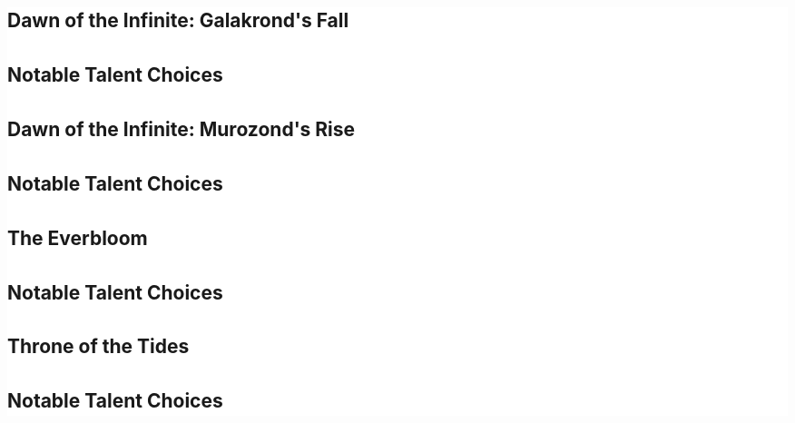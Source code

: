 <div class="card">
<div class="card-header" id="dotigf">
<div data-toggle="collapse" data-target="#dotigf-collapse" aria-expanded="true" aria-controls="dotigf-collapse" class="dungeon-header dotigf"><h2>Dawn of the Infinite: Galakrond's Fall</h2></div>
</div>
<div id="dotigf-collapse" class="collapse" aria-labelledby="dotigf" data-parent="#accordion">
<div class="card-body" markdown="1">

## Notable Talent Choices

</div>
</div>
</div>

<div class="card">
<div class="card-header" id="dotimr">
<div data-toggle="collapse" data-target="#dotimr-collapse" aria-expanded="true" aria-controls="dotimr-collapse" class="dungeon-header dotimr"><h2>Dawn of the Infinite: Murozond's Rise</h2></div>
</div>
<div id="dotimr-collapse" class="collapse" aria-labelledby="dotimr" data-parent="#accordion">
<div class="card-body" markdown="1">

## Notable Talent Choices

</div>
</div>
</div>

<div class="card">
<div class="card-header" id="eb">
<div data-toggle="collapse" data-target="#eb-collapse" aria-expanded="true" aria-controls="eb-collapse" class="dungeon-header eb"><h2>The Everbloom</h2></div>
</div>
<div id="eb-collapse" class="collapse" aria-labelledby="eb" data-parent="#accordion">
<div class="card-body" markdown="1">

## Notable Talent Choices

</div>
</div>
</div>

<div class="card">
<div class="card-header" id="tott">
<div data-toggle="collapse" data-target="#tott-collapse" aria-expanded="true" aria-controls="tott-collapse" class="dungeon-header tott"><h2>Throne of the Tides</h2></div>
</div>
<div id="tott-collapse" class="collapse" aria-labelledby="tott" data-parent="#accordion">
<div class="card-body" markdown="1">

## Notable Talent Choices
